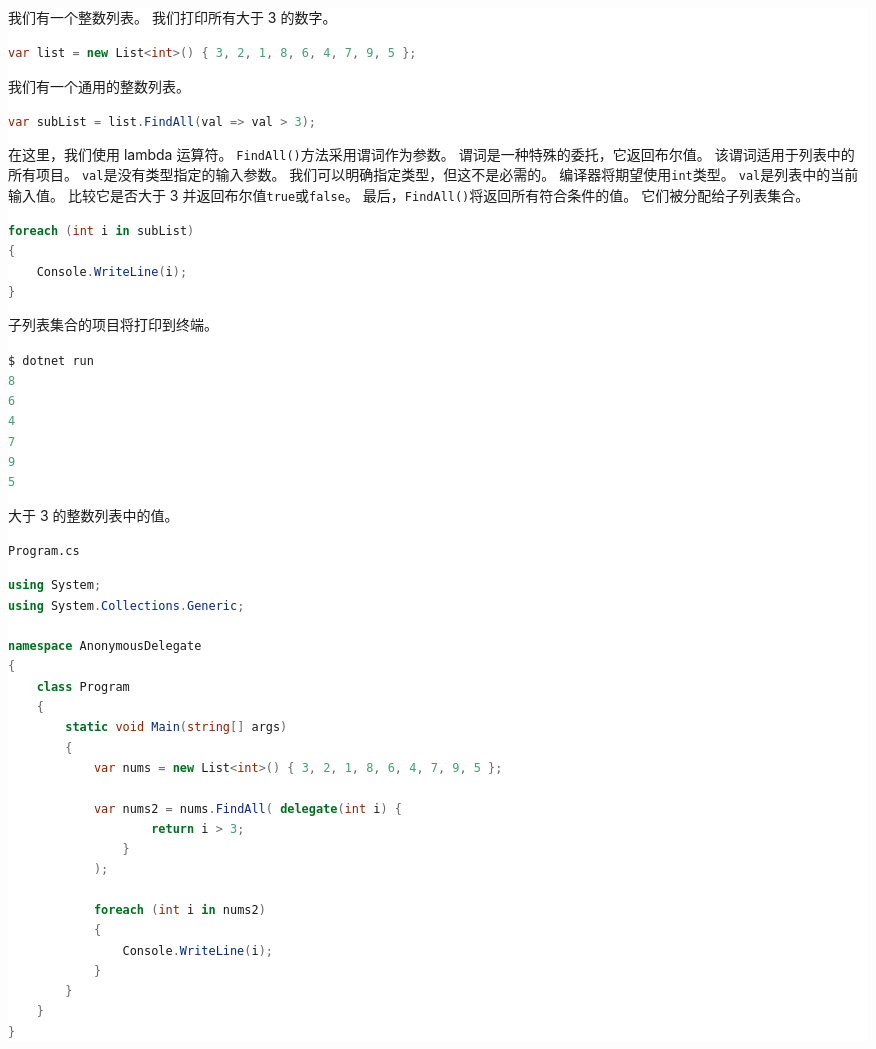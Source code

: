 我们有一个整数列表。 我们打印所有大于 3 的数字。

```cs
var list = new List<int>() { 3, 2, 1, 8, 6, 4, 7, 9, 5 };

```

我们有一个通用的整数列表。

```cs
var subList = list.FindAll(val => val > 3);

```

在这里，我们使用 lambda 运算符。 `FindAll()`方法采用谓词作为参数。 谓词是一种特殊的委托，它返回布尔值。 该谓词适用于列表中的所有项目。 `val`是没有类型指定的输入参数。 我们可以明确指定类型，但这不是必需的。 编译器将期望使用`int`类型。 `val`是列表中的当前输入值。 比较它是否大于 3 并返回布尔值`true`或`false`。 最后，`FindAll()`将返回所有符合条件的值。 它们被分配给子列表集合。

```cs
foreach (int i in subList)
{
    Console.WriteLine(i);
}

```

子列表集合的项目将打印到终端。

```cs
$ dotnet run
8
6
4
7
9
5

```

大于 3 的整数列表中的值。

`Program.cs`

```cs
using System;
using System.Collections.Generic;

namespace AnonymousDelegate
{
    class Program
    {
        static void Main(string[] args)
        {
            var nums = new List<int>() { 3, 2, 1, 8, 6, 4, 7, 9, 5 };

            var nums2 = nums.FindAll( delegate(int i) {
                    return i > 3;
                }
            );

            foreach (int i in nums2)
            {
                Console.WriteLine(i);
            }
        }
    }
}

```
